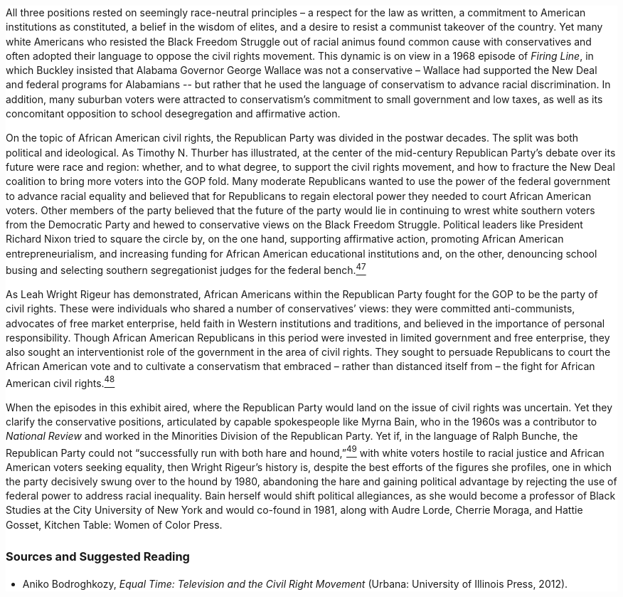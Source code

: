 All three positions rested on seemingly race-neutral principles – a respect for the law as written, a commitment to American institutions as constituted, a belief in the wisdom of elites, and a desire to resist a communist takeover of the country. Yet many white Americans who resisted the Black Freedom Struggle out of racial animus found common cause with conservatives and often adopted their language to oppose the civil rights movement. This dynamic is on view in a 1968 episode of *Firing Line*, in which Buckley insisted that Alabama Governor George Wallace was not a conservative – Wallace had supported the New Deal and federal programs for Alabamians -- but rather that he used the language of conservatism to advance racial discrimination. In addition, many suburban voters were attracted to conservatism’s commitment to small government and low taxes, as well as its concomitant opposition to school desegregation and affirmative action.

On the topic of African American civil rights, the Republican Party was divided in the postwar decades. The split was both political and ideological. As Timothy N. Thurber has illustrated, at the center of the mid-century Republican Party’s debate over its future were race and region: whether, and to what degree, to support the civil rights movement, and how to fracture the New Deal coalition to bring more voters into the GOP fold. Many moderate Republicans wanted to use the power of the federal government to advance racial equality and believed that for Republicans to regain electoral power they needed to court African American voters. Other members of the party believed that the future of the party would lie in continuing to wrest white southern voters from the Democratic Party and hewed to conservative views on the Black Freedom Struggle. Political leaders like President Richard Nixon tried to square the circle by, on the one hand, supporting affirmative action, promoting African American entrepreneurialism, and increasing funding for African American educational institutions and, on the other, denouncing school busing and selecting southern segregationist judges for the federal bench.[<sup>47</sup>](/exhibits/conservatism/notes#47)

As Leah Wright Rigeur has demonstrated, African Americans within the Republican Party fought for the GOP to be the party of civil rights. These were individuals who shared a number of conservatives’ views: they were committed anti-communists, advocates of free market enterprise, held faith in Western institutions and traditions, and believed in the importance of personal responsibility. Though African American Republicans in this period were invested in limited government and free enterprise, they also sought an interventionist role of the government in the area of civil rights. They sought to persuade Republicans to court the African American vote and to cultivate a conservatism that embraced – rather than distanced itself from – the fight for African American civil rights.[<sup>48</sup>](/exhibits/conservatism/notes#48)  

When the episodes in this exhibit aired, where the Republican Party would land on the issue of civil rights was uncertain. Yet they clarify the conservative positions, articulated by capable spokespeople like Myrna Bain, who in the 1960s was a contributor to *National Review* and worked in the Minorities Division of the Republican Party. Yet if, in the language of Ralph Bunche, the Republican Party could not “successfully run with both hare and hound,”[<sup>49</sup>](/exhibits/conservatism/notes#49) with white voters hostile to racial justice and African American voters seeking equality, then Wright Rigeur’s history is, despite the best efforts of the figures she profiles, one in which the party decisively swung over to the hound by 1980, abandoning the hare and gaining political advantage by rejecting the use of federal power to address racial inequality. Bain herself would shift political allegiances, as she would become a professor of Black Studies at the City University of New York and would co-found in 1981, along with Audre Lorde, Cherrie Moraga, and Hattie Gosset, Kitchen Table: Women of Color Press.

### Sources and Suggested Reading

- Aniko Bodroghkozy, *Equal Time: Television and the Civil Right Movement* (Urbana: University
	of Illinois Press, 2012).

